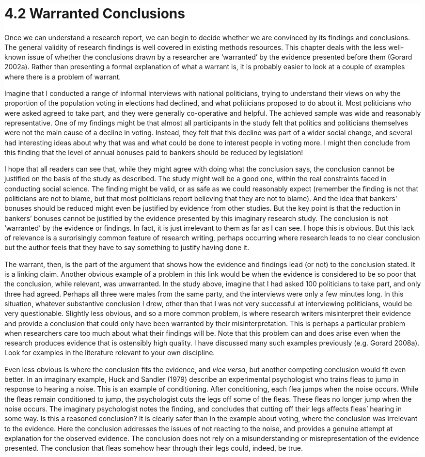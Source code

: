 # 4.2 Warranted Conclusions

Once we can understand a research report, we can begin to decide whether we are convinced by its findings and conclusions. The general validity of research findings is well covered in existing methods resources. This chapter deals with the less well-known issue of whether the conclusions drawn by a researcher are ‘warranted’ by the evidence presented before them (Gorard 2002a). Rather than presenting a formal explanation of what a warrant is, it is probably easier to look at a couple of examples where there is a problem of warrant.

Imagine that I conducted a range of informal interviews with national politicians, trying to understand their views on why the proportion of the population voting in elections had declined, and what politicians proposed to do about it. Most politicians who were asked agreed to take part, and they were generally co-operative and helpful. The achieved sample was wide and reasonably representative. One of my findings might be that almost all participants in the study felt that politics and politicians themselves were not the main cause of a decline in voting. Instead, they felt that this decline was part of a wider social change, and several had interesting ideas about why that was and what could be done to interest people in voting more. I might then conclude from this finding that the level of annual bonuses paid to bankers should be reduced by legislation!

I hope that all readers can see that, while they might agree with doing what the conclusion says, the conclusion cannot be justified on the basis of the study as described. The study might well be a good one, within the real constraints faced in conducting social science. The finding might be valid, or as safe as we could reasonably expect (remember the finding is not that politicians are not to blame, but that most politicians report believing that they are not to blame). And the idea that bankers’ bonuses should be reduced might even be justified by evidence from other studies. But the key point is that the reduction in bankers’ bonuses cannot be justified by the evidence presented by this imaginary research study. The conclusion is not ‘warranted’ by the evidence or findings. In fact, it is just irrelevant to them as far as I can see. I hope this is obvious. But this lack of relevance is a surprisingly common feature of research writing, perhaps occurring where research leads to no clear conclusion but the author feels that they have to say something to justify having done it.

The warrant, then, is the part of the argument that shows how the evidence and findings lead (or not) to the conclusion stated. It is a linking claim. Another obvious example of a problem in this link would be when the evidence is considered to be so poor that the conclusion, while relevant, was unwarranted. In the study above, imagine that I had asked 100 politicians to take part, and only three had agreed. Perhaps all three were males from the same party, and the interviews were only a few minutes long. In this situation, whatever substantive conclusion I drew, other than that I was not very successful at interviewing politicians, would be very questionable. Slightly less obvious, and so a more common problem, is where research writers misinterpret their evidence and provide a conclusion that could only have been warranted by their misinterpretation. This is perhaps a particular problem when researchers care too much about what their findings will be. Note that this problem can and does arise even when the research produces evidence that is ostensibly high quality. I have discussed many such examples previously (e.g. Gorard 2008a). Look for examples in the literature relevant to your own discipline.

Even less obvious is where the conclusion fits the evidence, and _vice versa_, but another competing conclusion would fit even better. In an imaginary example, Huck and Sandler (1979) describe an experimental psychologist who trains fleas to jump in response to hearing a noise. This is an example of conditioning. After conditioning, each flea jumps when the noise occurs. While the fleas remain conditioned to jump, the psychologist cuts the legs off some of the fleas. These fleas no longer jump when the noise occurs. The imaginary psychologist notes the finding, and concludes that cutting off their legs affects fleas’ hearing in some way. Is this a reasoned conclusion? It is clearly safer than in the example about voting, where the conclusion was irrelevant to the evidence. Here the conclusion addresses the issues of not reacting to the noise, and provides a genuine attempt at explanation for the observed evidence. The conclusion does not rely on a misunderstanding or misrepresentation of the evidence presented. The conclusion that fleas somehow hear through their legs could, indeed, be true.
